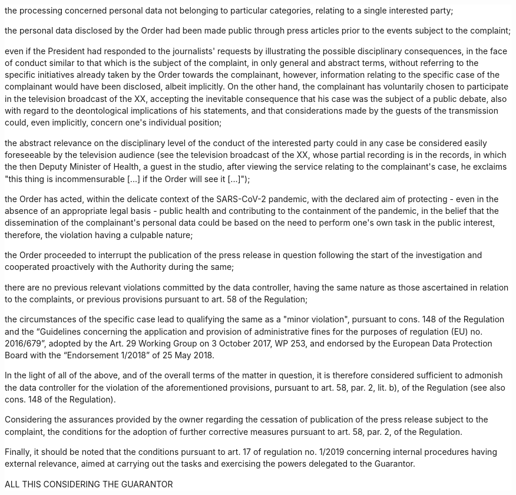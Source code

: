 the processing concerned personal data not belonging to particular categories, relating to a single interested party;

the personal data disclosed by the Order had been made public through press articles prior to the events subject to the complaint;

even if the President had responded to the journalists' requests by illustrating the possible disciplinary consequences, in the face of conduct similar to that which is the subject of the complaint, in only general and abstract terms, without referring to the specific initiatives already taken by the Order towards the complainant, however, information relating to the specific case of the complainant would have been disclosed, albeit implicitly. On the other hand, the complainant has voluntarily chosen to participate in the television broadcast of the XX, accepting the inevitable consequence that his case was the subject of a public debate, also with regard to the deontological implications of his statements, and that considerations made by the guests of the transmission could, even implicitly, concern one's individual position;

the abstract relevance on the disciplinary level of the conduct of the interested party could in any case be considered easily foreseeable by the television audience (see the television broadcast of the XX, whose partial recording is in the records, in which the then Deputy Minister of Health, a guest in the studio, after viewing the service relating to the complainant's case, he exclaims "this thing is incommensurable \[...\] if the Order will see it \[...\]");

the Order has acted, within the delicate context of the SARS-CoV-2 pandemic, with the declared aim of protecting - even in the absence of an appropriate legal basis - public health and contributing to the containment of the pandemic, in the belief that the dissemination of the complainant's personal data could be based on the need to perform one's own task in the public interest, therefore, the violation having a culpable nature;

the Order proceeded to interrupt the publication of the press release in question following the start of the investigation and cooperated proactively with the Authority during the same;

there are no previous relevant violations committed by the data controller, having the same nature as those ascertained in relation to the complaints, or previous provisions pursuant to art. 58 of the Regulation;

the circumstances of the specific case lead to qualifying the same as a "minor violation", pursuant to cons. 148 of the Regulation and the “Guidelines concerning the application and provision of administrative fines for the purposes of regulation (EU) no. 2016/679”, adopted by the Art. 29 Working Group on 3 October 2017, WP 253, and endorsed by the European Data Protection Board with the “Endorsement 1/2018” of 25 May 2018.

In the light of all of the above, and of the overall terms of the matter in question, it is therefore considered sufficient to admonish the data controller for the violation of the aforementioned provisions, pursuant to art. 58, par. 2, lit. b), of the Regulation (see also cons. 148 of the Regulation).

Considering the assurances provided by the owner regarding the cessation of publication of the press release subject to the complaint, the conditions for the adoption of further corrective measures pursuant to art. 58, par. 2, of the Regulation.

Finally, it should be noted that the conditions pursuant to art. 17 of regulation no. 1/2019 concerning internal procedures having external relevance, aimed at carrying out the tasks and exercising the powers delegated to the Guarantor.

ALL THIS CONSIDERING THE GUARANTOR
